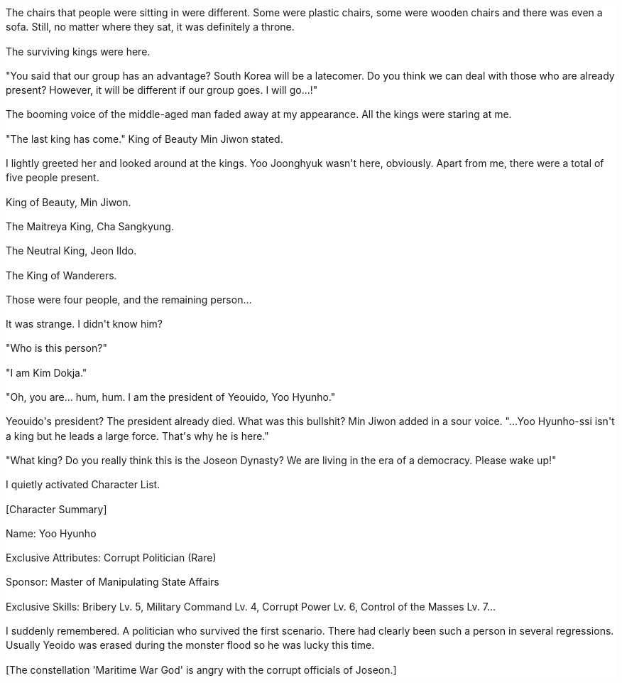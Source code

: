 The chairs that people were sitting in were different. Some were plastic
chairs, some were wooden chairs and there was even a sofa. Still, no matter
where they sat, it was definitely a throne.

The surviving kings were here.

"You said that our group has an advantage? South Korea will be a latecomer. Do
you think we can deal with those who are already present? However, it will be
different if our group goes. I will go...\!"

The booming voice of the middle-aged man faded away at my appearance. All the
kings were staring at me.

"The last king has come." King of Beauty Min Jiwon stated.

I lightly greeted her and looked around at the kings. Yoo Joonghyuk wasn't
here, obviously. Apart from me, there were a total of five people present.

King of Beauty, Min Jiwon.

The Maitreya King, Cha Sangkyung.

The Neutral King, Jeon Ildo.

The King of Wanderers.

Those were four people, and the remaining person...

It was strange. I didn't know him?

"Who is this person?"

"I am Kim Dokja."

"Oh, you are... hum, hum. I am the president of Yeouido, Yoo Hyunho."

Yeouido's president? The president already died. What was this bullshit? Min
Jiwon added in a sour voice. "...Yoo Hyunho-ssi isn't a king but he leads a
large force. That's why he is here."

"What king? Do you really think this is the Joseon Dynasty? We are living in
the era of a democracy. Please wake up\!"

I quietly activated Character List.

\[Character Summary\]

Name: Yoo Hyunho

Exclusive Attributes: Corrupt Politician \(Rare\)

Sponsor: Master of Manipulating State Affairs

Exclusive Skills: Bribery Lv. 5, Military Command Lv. 4, Corrupt Power Lv. 6,
Control of the Masses Lv. 7...

I suddenly remembered. A politician who survived the first scenario. There had
clearly been such a person in several regressions. Usually Yeoido was erased
during the monster flood so he was lucky this time.

\[The constellation 'Maritime War God' is angry with the corrupt officials of
Joseon.\]

